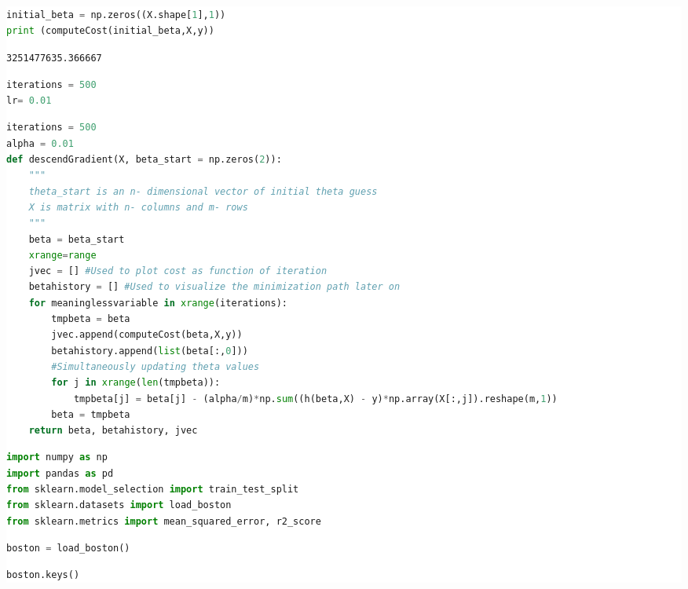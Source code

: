 
```python
initial_beta = np.zeros((X.shape[1],1))
print (computeCost(initial_beta,X,y))

```

    3251477635.366667



```python
iterations = 500
lr= 0.01

```


```python
iterations = 500
alpha = 0.01
def descendGradient(X, beta_start = np.zeros(2)):
    """
    theta_start is an n- dimensional vector of initial theta guess
    X is matrix with n- columns and m- rows
    """
    beta = beta_start
    xrange=range
    jvec = [] #Used to plot cost as function of iteration
    betahistory = [] #Used to visualize the minimization path later on
    for meaninglessvariable in xrange(iterations):
        tmpbeta = beta
        jvec.append(computeCost(beta,X,y))
        betahistory.append(list(beta[:,0]))
        #Simultaneously updating theta values
        for j in xrange(len(tmpbeta)):
            tmpbeta[j] = beta[j] - (alpha/m)*np.sum((h(beta,X) - y)*np.array(X[:,j]).reshape(m,1))
        beta = tmpbeta
    return beta, betahistory, jvec
```


```python
import numpy as np
import pandas as pd
from sklearn.model_selection import train_test_split
from sklearn.datasets import load_boston
from sklearn.metrics import mean_squared_error, r2_score
```


```python
boston = load_boston()
```


```python
boston.keys()
```

